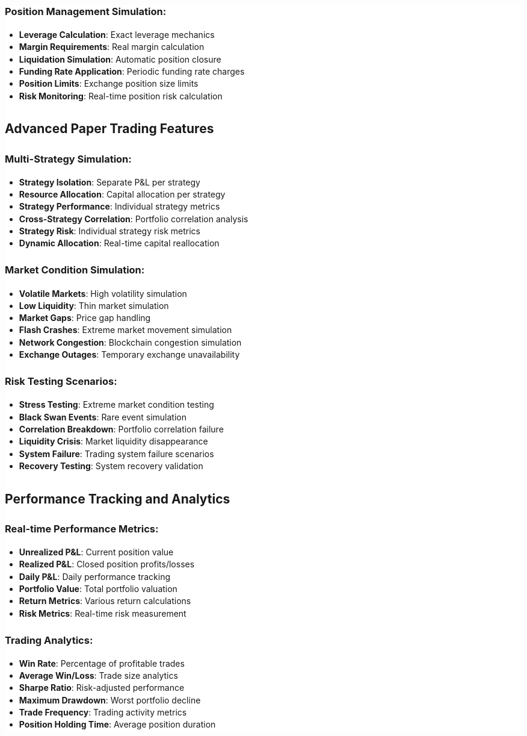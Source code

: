 ### Position Management Simulation:
- **Leverage Calculation**: Exact leverage mechanics
- **Margin Requirements**: Real margin calculation
- **Liquidation Simulation**: Automatic position closure
- **Funding Rate Application**: Periodic funding rate charges
- **Position Limits**: Exchange position size limits
- **Risk Monitoring**: Real-time position risk calculation

## Advanced Paper Trading Features

### Multi-Strategy Simulation:
- **Strategy Isolation**: Separate P&L per strategy
- **Resource Allocation**: Capital allocation per strategy
- **Strategy Performance**: Individual strategy metrics
- **Cross-Strategy Correlation**: Portfolio correlation analysis
- **Strategy Risk**: Individual strategy risk metrics
- **Dynamic Allocation**: Real-time capital reallocation

### Market Condition Simulation:
- **Volatile Markets**: High volatility simulation
- **Low Liquidity**: Thin market simulation
- **Market Gaps**: Price gap handling
- **Flash Crashes**: Extreme market movement simulation
- **Network Congestion**: Blockchain congestion simulation
- **Exchange Outages**: Temporary exchange unavailability

### Risk Testing Scenarios:
- **Stress Testing**: Extreme market condition testing
- **Black Swan Events**: Rare event simulation
- **Correlation Breakdown**: Portfolio correlation failure
- **Liquidity Crisis**: Market liquidity disappearance
- **System Failure**: Trading system failure scenarios
- **Recovery Testing**: System recovery validation

## Performance Tracking and Analytics

### Real-time Performance Metrics:
- **Unrealized P&L**: Current position value
- **Realized P&L**: Closed position profits/losses
- **Daily P&L**: Daily performance tracking
- **Portfolio Value**: Total portfolio valuation
- **Return Metrics**: Various return calculations
- **Risk Metrics**: Real-time risk measurement

### Trading Analytics:
- **Win Rate**: Percentage of profitable trades
- **Average Win/Loss**: Trade size analytics
- **Sharpe Ratio**: Risk-adjusted performance
- **Maximum Drawdown**: Worst portfolio decline
- **Trade Frequency**: Trading activity metrics
- **Position Holding Time**: Average position duration
